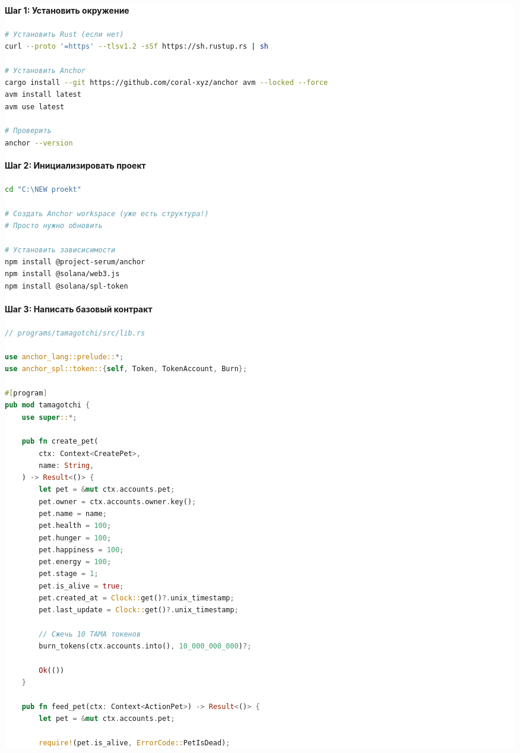 #### Шаг 1: Установить окружение
```bash
# Установить Rust (если нет)
curl --proto '=https' --tlsv1.2 -sSf https://sh.rustup.rs | sh

# Установить Anchor
cargo install --git https://github.com/coral-xyz/anchor avm --locked --force
avm install latest
avm use latest

# Проверить
anchor --version
```

#### Шаг 2: Инициализировать проект
```bash
cd "C:\NEW proekt"

# Создать Anchor workspace (уже есть структура!)
# Просто нужно обновить

# Установить зависисимости
npm install @project-serum/anchor
npm install @solana/web3.js
npm install @solana/spl-token
```

#### Шаг 3: Написать базовый контракт
```rust
// programs/tamagotchi/src/lib.rs

use anchor_lang::prelude::*;
use anchor_spl::token::{self, Token, TokenAccount, Burn};

#[program]
pub mod tamagotchi {
    use super::*;

    pub fn create_pet(
        ctx: Context<CreatePet>,
        name: String,
    ) -> Result<()> {
        let pet = &mut ctx.accounts.pet;
        pet.owner = ctx.accounts.owner.key();
        pet.name = name;
        pet.health = 100;
        pet.hunger = 100;
        pet.happiness = 100;
        pet.energy = 100;
        pet.stage = 1;
        pet.is_alive = true;
        pet.created_at = Clock::get()?.unix_timestamp;
        pet.last_update = Clock::get()?.unix_timestamp;
        
        // Сжечь 10 TAMA токенов
        burn_tokens(ctx.accounts.into(), 10_000_000_000)?;
        
        Ok(())
    }

    pub fn feed_pet(ctx: Context<ActionPet>) -> Result<()> {
        let pet = &mut ctx.accounts.pet;
        
        require!(pet.is_alive, ErrorCode::PetIsDead);
```